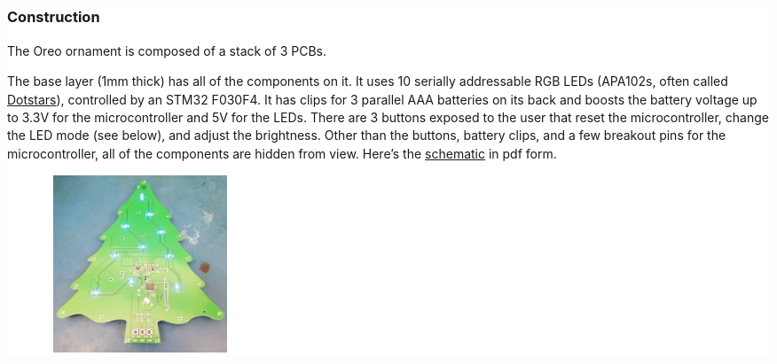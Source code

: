 ### Construction

The Oreo ornament is composed of a stack of 3 PCBs.

The base layer (1mm thick) has all of the components on it. It uses 10 serially addressable RGB LEDs (APA102s, often called [Dotstars](https://www.adafruit.com/product/3587)), controlled by an STM32 F030F4. It has clips for 3 parallel AAA batteries on its back and boosts the battery voltage up to 3.3V for the microcontroller and 5V for the LEDs. There are 3 buttons exposed to the user that reset the microcontroller, change the LED mode (see below), and adjust the brightness. Other than the buttons, battery clips, and a few breakout pins for the microcontroller, all of the components are hidden from view. Here’s the [schematic](https://andrewge.me/assets/Christmas_Tree_Schematic.pdf) in pdf form.

<img src="../../assets/assembled_view.jpg" alt="view of assembled base PCB" width="300" height="200">
